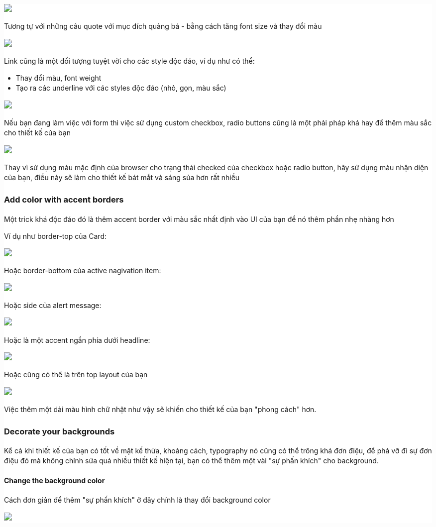<img width="720" src="https://user-images.githubusercontent.com/43769314/72046169-2c526980-32fb-11ea-8389-671a49a6e6ac.png">

Tương tự với những câu quote với mục đích quảng bá - bằng cách tăng font size và thay đổi màu

<img width="720" src="https://user-images.githubusercontent.com/43769314/72050581-d387ce80-3304-11ea-8bbe-42e0080d954e.png">

Link cũng là một đối tượng tuyệt vời cho các style độc đáo, ví dụ như có thể:
- Thay đổi màu, font weight
- Tạo ra các underline với các styles độc đáo (nhỏ, gọn, màu sắc)

<img width="720" src="https://user-images.githubusercontent.com/43769314/72121562-ba336080-339e-11ea-88a2-806ee4b2a9c4.png">
 
 Nếu bạn đang làm việc với form thì việc sử dụng custom checkbox, radio buttons cũng là một phải pháp khá hay để thêm màu sắc cho thiết kế của bạn
 
<img width="720" src="https://user-images.githubusercontent.com/43769314/72129588-25d6f700-33ba-11ea-8792-4a2f49ee663b.png">
 
 Thay vì sử dụng màu mặc định của browser cho trạng thái checked của checkbox hoặc radio button, hãy sử dụng màu nhận diện của bạn, điều này sẽ làm cho thiết kế bát mắt và sáng sủa hơn rất nhiều
 
 ### Add color with accent borders

Một trick khá độc đáo đó là thêm accent border với màu sắc nhất định vào UI của bạn để nó thêm phần nhẹ nhàng hơn

Ví dụ như border-top của Card:

<img width="700" src="https://user-images.githubusercontent.com/43769314/72315627-cd179f00-36d6-11ea-8567-4e07340ee9ee.png">

Hoặc border-bottom của active nagivation item:

<img width="685" src="https://user-images.githubusercontent.com/43769314/72315645-e4ef2300-36d6-11ea-91e4-9574777ac6ee.png">

Hoặc side của alert message:

<img width="690" src="https://user-images.githubusercontent.com/43769314/72315672-f6d0c600-36d6-11ea-802d-c01d9da4fa7a.png">

Hoặc là một accent ngắn phía dưới headline:

<img width="675" src="https://user-images.githubusercontent.com/43769314/72575965-95e10200-3911-11ea-9320-f0bb61fe3282.png">

Hoặc cũng có thể là trên top layout của bạn

<img width="720" src="https://user-images.githubusercontent.com/43769314/72768959-65b0a080-3c3c-11ea-9430-d32aa76ba12e.png">

Việc thêm một dải màu hình chữ nhật như vậy sẽ khiến cho thiết kế của bạn "phong cách" hơn.

### Decorate your backgrounds

Kể cả khi thiết kế của bạn có tốt về mặt kế thừa, khoảng cách, typography nó cũng có thể trông khá đơn điệu, để phá vỡ đi sự đơn điệu đó mà không chỉnh sửa quá nhiều thiết kế hiện tại, bạn có thể thêm một vài "sự phấn khích" cho background.

#### Change the background color

Cách đơn giản để thêm "sự phấn khích" ở đây chính là thay đổi background color 

<img width="720" src="https://user-images.githubusercontent.com/43769314/72769251-5e3dc700-3c3d-11ea-8e63-9b91dd86d48e.png">



